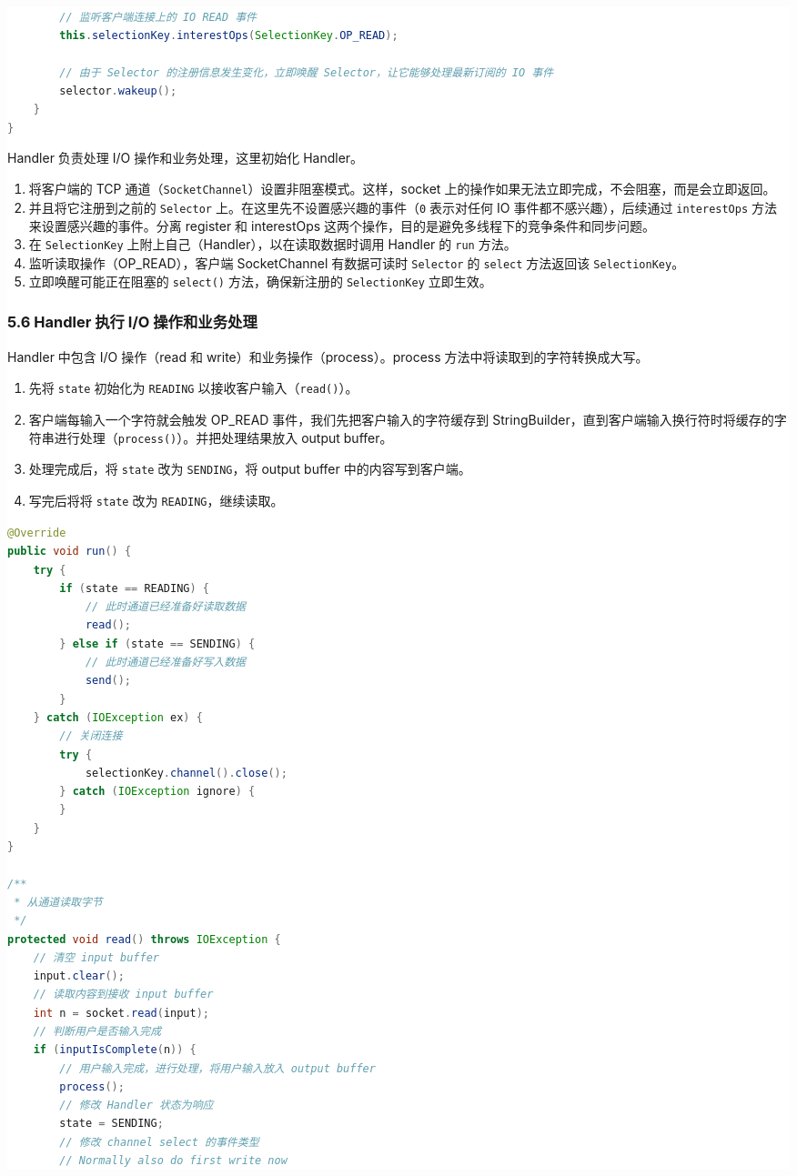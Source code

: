 ```java
        // 监听客户端连接上的 IO READ 事件
        this.selectionKey.interestOps(SelectionKey.OP_READ);

        // 由于 Selector 的注册信息发生变化，立即唤醒 Selector，让它能够处理最新订阅的 IO 事件
        selector.wakeup();
    }
}
```

Handler 负责处理 I/O 操作和业务处理，这里初始化 Handler。

1. 将客户端的 TCP 通道（`SocketChannel`）设置非阻塞模式。这样，socket 上的操作如果无法立即完成，不会阻塞，而是会立即返回。
2. 并且将它注册到之前的 `Selector` 上。在这里先不设置感兴趣的事件（`0` 表示对任何 IO 事件都不感兴趣），后续通过 `interestOps` 方法来设置感兴趣的事件。分离 register 和 interestOps 这两个操作，目的是避免多线程下的竞争条件和同步问题。
3. 在 `SelectionKey` 上附上自己（Handler），以在读取数据时调用 Handler 的 `run` 方法。
4. 监听读取操作（OP_READ），客户端 SocketChannel 有数据可读时 `Selector` 的 `select` 方法返回该 `SelectionKey`。
5. 立即唤醒可能正在阻塞的 `select()` 方法，确保新注册的 `SelectionKey` 立即生效。

### 5.6 Handler 执行 I/O 操作和业务处理

Handler 中包含 I/O 操作（read 和 write）和业务操作（process）。process 方法中将读取到的字符转换成大写。

1. 先将 `state` 初始化为 `READING` 以接收客户输入（`read()`）。

2. 客户端每输入一个字符就会触发 OP_READ 事件，我们先把客户输入的字符缓存到 StringBuilder，直到客户端输入换行符时将缓存的字符串进行处理（`process()`）。并把处理结果放入 output buffer。

3. 处理完成后，将 `state` 改为 `SENDING`，将 output buffer 中的内容写到客户端。
4. 写完后将将 `state` 改为 `READING`，继续读取。

```java
@Override
public void run() {
    try {
        if (state == READING) {
            // 此时通道已经准备好读取数据
            read();
        } else if (state == SENDING) {
            // 此时通道已经准备好写入数据
            send();
        }
    } catch (IOException ex) {
        // 关闭连接
        try {
            selectionKey.channel().close();
        } catch (IOException ignore) {
        }
    }
}

/**
 * 从通道读取字节
 */
protected void read() throws IOException {
    // 清空 input buffer
    input.clear();
    // 读取内容到接收 input buffer
    int n = socket.read(input);
    // 判断用户是否输入完成
    if (inputIsComplete(n)) {
        // 用户输入完成，进行处理，将用户输入放入 output buffer
        process();
        // 修改 Handler 状态为响应
        state = SENDING;
        // 修改 channel select 的事件类型
        // Normally also do first write now
```